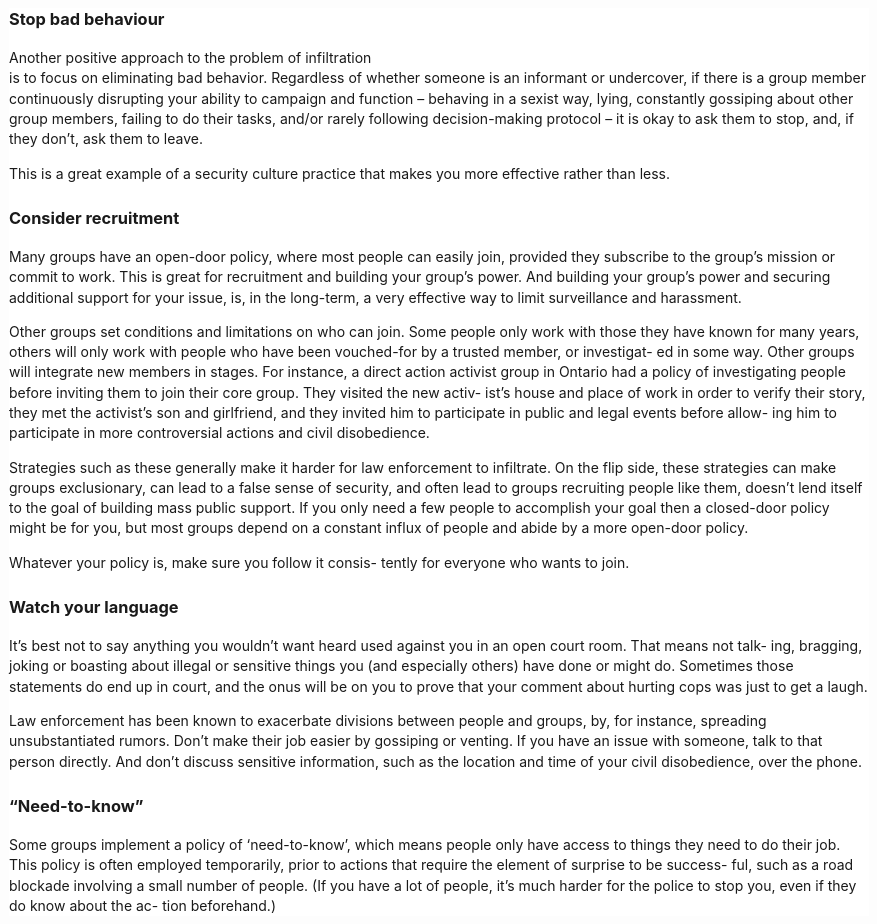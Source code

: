 ### Stop bad behaviour

Another positive approach to the problem of infiltration  
is to focus on eliminating bad behavior. Regardless of whether someone is an informant or undercover, if there is a group member continuously disrupting your ability to campaign and function – behaving in a sexist way, lying, constantly gossiping about other group members, failing to do their tasks, and/or rarely following decision-making protocol – it is okay to ask them to stop, and, if they don’t, ask them to leave.

This is a great example of a security culture practice that makes you more effective rather than less.

### Consider recruitment

Many groups have an open-door policy, where most people can easily join, provided they subscribe to the group’s mission or commit to work. This is great for recruitment and building your group’s power. And building your group’s power and securing additional support for your issue, is, in the long-term, a very effective way to limit surveillance and harassment.

Other groups set conditions and limitations on who can join. Some people only work with those they have known for many years, others will only work with people who have been vouched-for by a trusted member, or investigat- ed in some way. Other groups will integrate new members in stages. For instance, a direct action activist group in Ontario had a policy of investigating people before inviting them to join their core group. They visited the new activ- ist’s house and place of work in order to verify their story, they met the activist’s son and girlfriend, and they invited him to participate in public and legal events before allow- ing him to participate in more controversial actions and civil disobedience.

Strategies such as these generally make it harder for law enforcement to infiltrate. On the flip side, these strategies can make groups exclusionary, can lead to a false sense of security, and often lead to groups recruiting people like them, doesn’t lend itself to the goal of building mass public support. If you only need a few people to accomplish your goal then a closed-door policy might be for you, but most groups depend on a constant influx of people and abide by a more open-door policy.

Whatever your policy is, make sure you follow it consis- tently for everyone who wants to join.

### Watch your language

It’s best not to say anything you wouldn’t want heard used against you in an open court room. That means not talk- ing, bragging, joking or boasting about illegal or sensitive things you (and especially others) have done or might do. Sometimes those statements do end up in court, and the onus will be on you to prove that your comment about hurting cops was just to get a laugh.

Law enforcement has been known to exacerbate divisions between people and groups, by, for instance, spreading unsubstantiated rumors. Don’t make their job easier by gossiping or venting. If you have an issue with someone, talk to that person directly. And don’t discuss sensitive information, such as the location and time of your civil disobedience, over the phone.

### “Need-to-know”

Some groups implement a policy of ‘need-to-know’, which means people only have access to things they need to do their job. This policy is often employed temporarily, prior to actions that require the element of surprise to be success- ful, such as a road blockade involving a small number of people. (If you have a lot of people, it’s much harder for the police to stop you, even if they do know about the ac- tion beforehand.)
